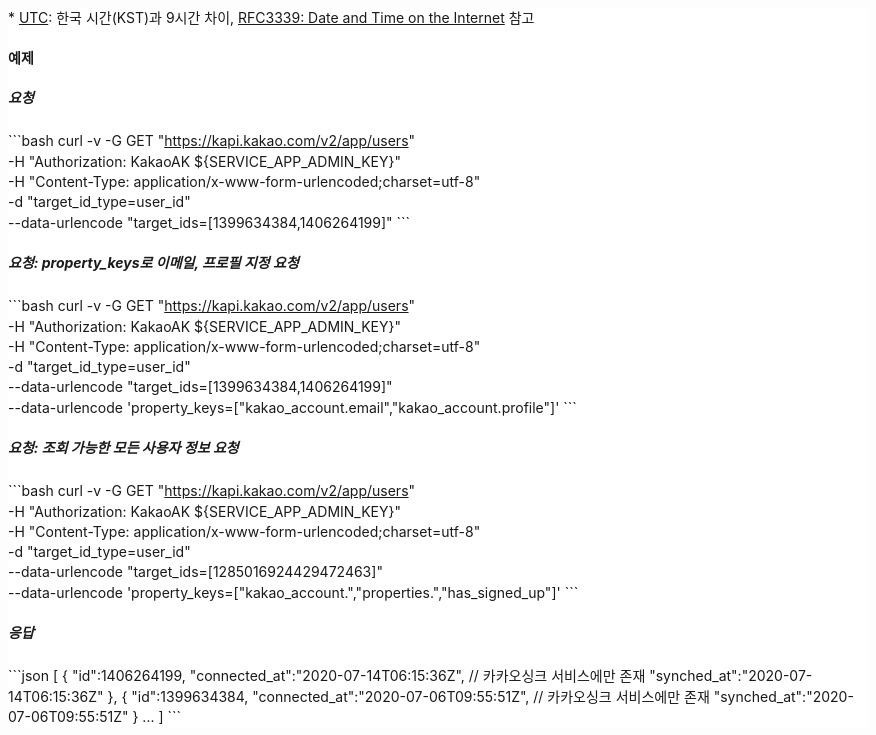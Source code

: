 \* [UTC](https://ko.wikipedia.org/wiki/%ED%98%91%EC%A0%95_%EC%84%B8%EA%B3%84%EC%8B%9C): 한국 시간(KST)과 9시간 차이, [RFC3339: Date and Time on the Internet](https://tools.ietf.org/html/rfc3339) 참고

#### 예제

##### 요청

\`\`\`bash
curl -v -G GET "https://kapi.kakao.com/v2/app/users" \
    -H "Authorization: KakaoAK ${SERVICE_APP_ADMIN_KEY}" \
    -H "Content-Type: application/x-www-form-urlencoded;charset=utf-8" \
    -d "target_id_type=user_id" \
    --data-urlencode "target_ids=[1399634384,1406264199]"
\`\`\`

##### 요청: property\_keys로 이메일, 프로필 지정 요청

\`\`\`bash
curl -v -G GET "https://kapi.kakao.com/v2/app/users" \
    -H "Authorization: KakaoAK ${SERVICE_APP_ADMIN_KEY}" \
    -H "Content-Type: application/x-www-form-urlencoded;charset=utf-8" \
    -d "target_id_type=user_id" \
    --data-urlencode "target_ids=[1399634384,1406264199]" \
    --data-urlencode 'property_keys=["kakao_account.email","kakao_account.profile"]'
\`\`\`

##### 요청: 조회 가능한 모든 사용자 정보 요청

\`\`\`bash
curl -v -G GET "https://kapi.kakao.com/v2/app/users" \
    -H "Authorization: KakaoAK ${SERVICE_APP_ADMIN_KEY}" \
    -H "Content-Type: application/x-www-form-urlencoded;charset=utf-8" \
    -d "target_id_type=user_id" \
    --data-urlencode "target_ids=[1285016924429472463]" \
    --data-urlencode 'property_keys=["kakao_account.","properties.","has_signed_up"]'
\`\`\`

##### 응답

\`\`\`json
[
    {
        "id":1406264199,
        "connected_at":"2020-07-14T06:15:36Z",
        // 카카오싱크 서비스에만 존재
        "synched_at":"2020-07-14T06:15:36Z"
    },
    {
        "id":1399634384,
        "connected_at":"2020-07-06T09:55:51Z",
        // 카카오싱크 서비스에만 존재
        "synched_at":"2020-07-06T09:55:51Z"
    }
    ...
]
\`\`\`
